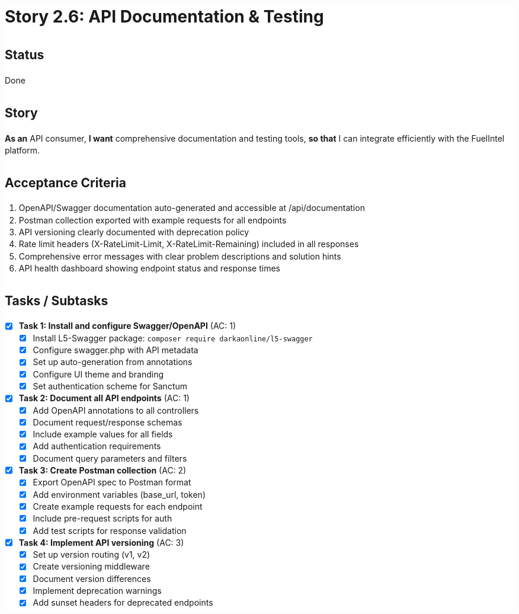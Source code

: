 # Story 2.6: API Documentation & Testing

## Status

Done

## Story

**As an** API consumer,
**I want** comprehensive documentation and testing tools,
**so that** I can integrate efficiently with the FuelIntel platform.

## Acceptance Criteria

1. OpenAPI/Swagger documentation auto-generated and accessible at /api/documentation
2. Postman collection exported with example requests for all endpoints
3. API versioning clearly documented with deprecation policy
4. Rate limit headers (X-RateLimit-Limit, X-RateLimit-Remaining) included in all responses
5. Comprehensive error messages with clear problem descriptions and solution hints
6. API health dashboard showing endpoint status and response times

## Tasks / Subtasks

- [x] **Task 1: Install and configure Swagger/OpenAPI** (AC: 1)
  - [x] Install L5-Swagger package: `composer require darkaonline/l5-swagger`
  - [x] Configure swagger.php with API metadata
  - [x] Set up auto-generation from annotations
  - [x] Configure UI theme and branding
  - [x] Set authentication scheme for Sanctum

- [x] **Task 2: Document all API endpoints** (AC: 1)
  - [x] Add OpenAPI annotations to all controllers
  - [x] Document request/response schemas
  - [x] Include example values for all fields
  - [x] Add authentication requirements
  - [x] Document query parameters and filters

- [x] **Task 3: Create Postman collection** (AC: 2)
  - [x] Export OpenAPI spec to Postman format
  - [x] Add environment variables (base_url, token)
  - [x] Create example requests for each endpoint
  - [x] Include pre-request scripts for auth
  - [x] Add test scripts for response validation

- [x] **Task 4: Implement API versioning** (AC: 3)
  - [x] Set up version routing (v1, v2)
  - [x] Create versioning middleware
  - [x] Document version differences
  - [x] Implement deprecation warnings
  - [x] Add sunset headers for deprecated endpoints
